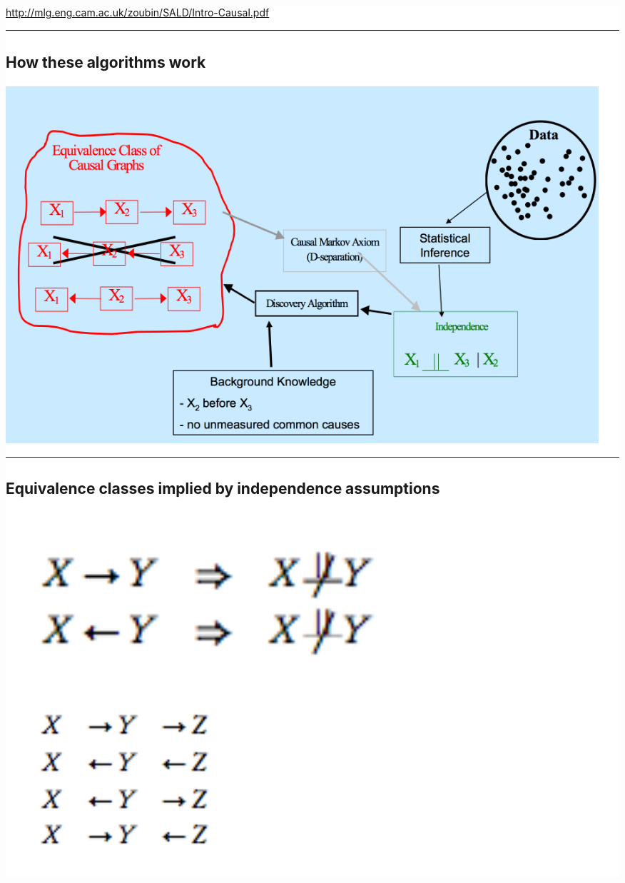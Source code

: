 http://mlg.eng.cam.ac.uk/zoubin/SALD/Intro-Causal.pdf


---

## How these algorithms work


<img class="center" src="../../assets/img/algorithms.png" height=500>

---

## Equivalence classes implied by independence assumptions


<img class="center" src="../../assets/img/easycase.png" height=250>

<img class="center" src="../../assets/img/hardercase.png" height=250>
